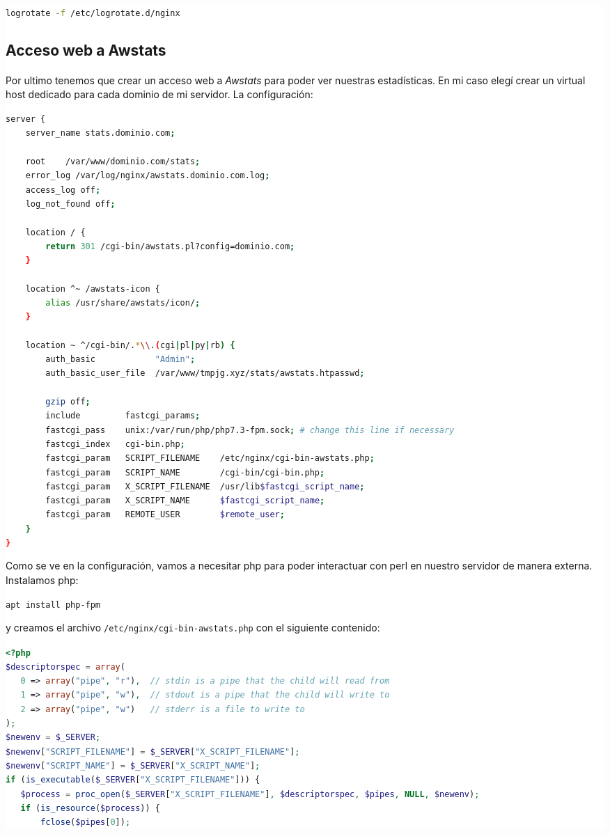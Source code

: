```bash
logrotate -f /etc/logrotate.d/nginx
```

## Acceso web a Awstats

Por ultimo tenemos que crear un acceso web a *Awstats* para poder ver nuestras estadísticas. En mi caso elegí crear un virtual host dedicado para cada dominio de mi servidor. La configuración: 

```bash
server {
    server_name stats.dominio.com;

    root    /var/www/dominio.com/stats;
    error_log /var/log/nginx/awstats.dominio.com.log;
    access_log off;
    log_not_found off;

    location / {
        return 301 /cgi-bin/awstats.pl?config=dominio.com;
    }

    location ^~ /awstats-icon {
        alias /usr/share/awstats/icon/;
    }

    location ~ ^/cgi-bin/.*\\.(cgi|pl|py|rb) {
        auth_basic            "Admin";
        auth_basic_user_file  /var/www/tmpjg.xyz/stats/awstats.htpasswd;

        gzip off;
        include         fastcgi_params;
        fastcgi_pass    unix:/var/run/php/php7.3-fpm.sock; # change this line if necessary
        fastcgi_index   cgi-bin.php;
        fastcgi_param   SCRIPT_FILENAME    /etc/nginx/cgi-bin-awstats.php;
        fastcgi_param   SCRIPT_NAME        /cgi-bin/cgi-bin.php;
        fastcgi_param   X_SCRIPT_FILENAME  /usr/lib$fastcgi_script_name;
        fastcgi_param   X_SCRIPT_NAME      $fastcgi_script_name;
        fastcgi_param   REMOTE_USER        $remote_user;
    }
}

```

Como se ve en la configuración, vamos a necesitar php para poder interactuar con perl en nuestro servidor de manera externa. Instalamos php: 

```bash
apt install php-fpm
```

y creamos el archivo `/etc/nginx/cgi-bin-awstats.php` con el siguiente contenido: 

```php
<?php
$descriptorspec = array(
   0 => array("pipe", "r"),  // stdin is a pipe that the child will read from
   1 => array("pipe", "w"),  // stdout is a pipe that the child will write to
   2 => array("pipe", "w")   // stderr is a file to write to
);
$newenv = $_SERVER;
$newenv["SCRIPT_FILENAME"] = $_SERVER["X_SCRIPT_FILENAME"];
$newenv["SCRIPT_NAME"] = $_SERVER["X_SCRIPT_NAME"];
if (is_executable($_SERVER["X_SCRIPT_FILENAME"])) {
   $process = proc_open($_SERVER["X_SCRIPT_FILENAME"], $descriptorspec, $pipes, NULL, $newenv);
   if (is_resource($process)) {
       fclose($pipes[0]);
```